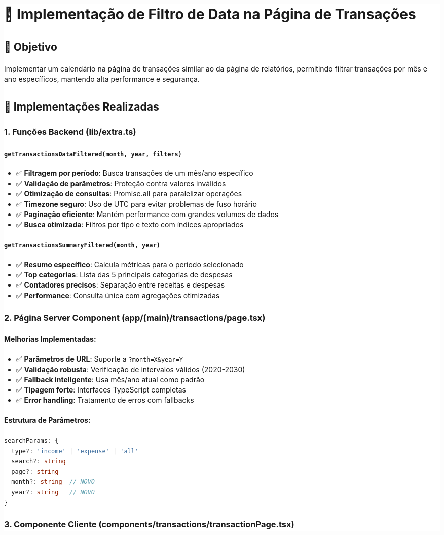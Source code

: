 # 📅 Implementação de Filtro de Data na Página de Transações

## 🎯 **Objetivo**
Implementar um calendário na página de transações similar ao da página de relatórios, permitindo filtrar transações por mês e ano específicos, mantendo alta performance e segurança.

## 🔧 **Implementações Realizadas**

### 1. **Funções Backend (lib/extra.ts)**

#### `getTransactionsDataFiltered(month, year, filters)`
- ✅ **Filtragem por período**: Busca transações de um mês/ano específico
- ✅ **Validação de parâmetros**: Proteção contra valores inválidos
- ✅ **Otimização de consultas**: Promise.all para paralelizar operações
- ✅ **Timezone seguro**: Uso de UTC para evitar problemas de fuso horário
- ✅ **Paginação eficiente**: Mantém performance com grandes volumes de dados
- ✅ **Busca otimizada**: Filtros por tipo e texto com índices apropriados

#### `getTransactionsSummaryFiltered(month, year)`
- ✅ **Resumo específico**: Calcula métricas para o período selecionado
- ✅ **Top categorias**: Lista das 5 principais categorias de despesas
- ✅ **Contadores precisos**: Separação entre receitas e despesas
- ✅ **Performance**: Consulta única com agregações otimizadas

### 2. **Página Server Component (app/(main)/transactions/page.tsx)**

#### Melhorias Implementadas:
- ✅ **Parâmetros de URL**: Suporte a `?month=X&year=Y`
- ✅ **Validação robusta**: Verificação de intervalos válidos (2020-2030)
- ✅ **Fallback inteligente**: Usa mês/ano atual como padrão
- ✅ **Tipagem forte**: Interfaces TypeScript completas
- ✅ **Error handling**: Tratamento de erros com fallbacks

#### Estrutura de Parâmetros:
```typescript
searchParams: {
  type?: 'income' | 'expense' | 'all'
  search?: string
  page?: string
  month?: string  // NOVO
  year?: string   // NOVO
}
```

### 3. **Componente Cliente (components/transactions/transactionPage.tsx)**
